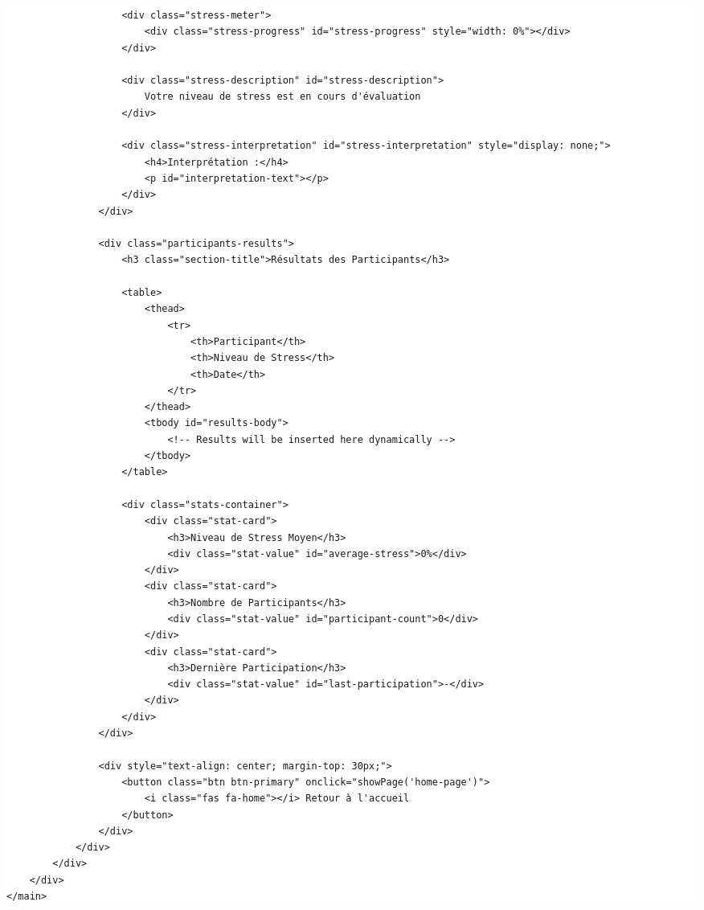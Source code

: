                         <div class="stress-meter">
                            <div class="stress-progress" id="stress-progress" style="width: 0%"></div>
                        </div>
                        
                        <div class="stress-description" id="stress-description">
                            Votre niveau de stress est en cours d'évaluation
                        </div>
                        
                        <div class="stress-interpretation" id="stress-interpretation" style="display: none;">
                            <h4>Interprétation :</h4>
                            <p id="interpretation-text"></p>
                        </div>
                    </div>
                    
                    <div class="participants-results">
                        <h3 class="section-title">Résultats des Participants</h3>
                        
                        <table>
                            <thead>
                                <tr>
                                    <th>Participant</th>
                                    <th>Niveau de Stress</th>
                                    <th>Date</th>
                                </tr>
                            </thead>
                            <tbody id="results-body">
                                <!-- Results will be inserted here dynamically -->
                            </tbody>
                        </table>
                        
                        <div class="stats-container">
                            <div class="stat-card">
                                <h3>Niveau de Stress Moyen</h3>
                                <div class="stat-value" id="average-stress">0%</div>
                            </div>
                            <div class="stat-card">
                                <h3>Nombre de Participants</h3>
                                <div class="stat-value" id="participant-count">0</div>
                            </div>
                            <div class="stat-card">
                                <h3>Dernière Participation</h3>
                                <div class="stat-value" id="last-participation">-</div>
                            </div>
                        </div>
                    </div>
                    
                    <div style="text-align: center; margin-top: 30px;">
                        <button class="btn btn-primary" onclick="showPage('home-page')">
                            <i class="fas fa-home"></i> Retour à l'accueil
                        </button>
                    </div>
                </div>
            </div>
        </div>
    </main>
